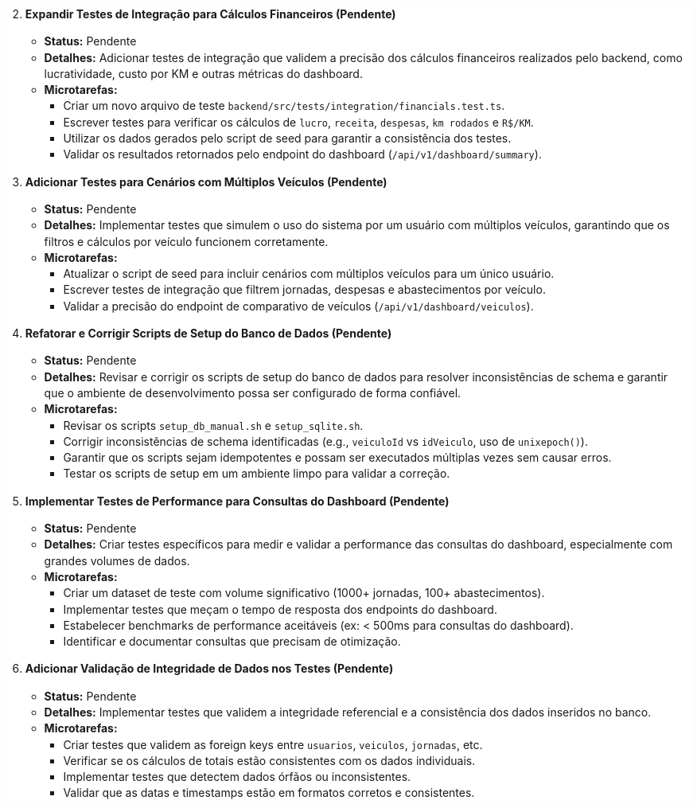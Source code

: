 2.  **Expandir Testes de Integração para Cálculos Financeiros (Pendente)**
    *   **Status:** Pendente
    *   **Detalhes:** Adicionar testes de integração que validem a precisão dos cálculos financeiros realizados pelo backend, como lucratividade, custo por KM e outras métricas do dashboard.
    *   **Microtarefas:**
        *   Criar um novo arquivo de teste `backend/src/tests/integration/financials.test.ts`.
        *   Escrever testes para verificar os cálculos de `lucro`, `receita`, `despesas`, `km rodados` e `R$/KM`.
        *   Utilizar os dados gerados pelo script de seed para garantir a consistência dos testes.
        *   Validar os resultados retornados pelo endpoint do dashboard (`/api/v1/dashboard/summary`).

3.  **Adicionar Testes para Cenários com Múltiplos Veículos (Pendente)**
    *   **Status:** Pendente
    *   **Detalhes:** Implementar testes que simulem o uso do sistema por um usuário com múltiplos veículos, garantindo que os filtros e cálculos por veículo funcionem corretamente.
    *   **Microtarefas:**
        *   Atualizar o script de seed para incluir cenários com múltiplos veículos para um único usuário.
        *   Escrever testes de integração que filtrem jornadas, despesas e abastecimentos por veículo.
        *   Validar a precisão do endpoint de comparativo de veículos (`/api/v1/dashboard/veiculos`).

4.  **Refatorar e Corrigir Scripts de Setup do Banco de Dados (Pendente)**
    *   **Status:** Pendente
    *   **Detalhes:** Revisar e corrigir os scripts de setup do banco de dados para resolver inconsistências de schema e garantir que o ambiente de desenvolvimento possa ser configurado de forma confiável.
    *   **Microtarefas:**
        *   Revisar os scripts `setup_db_manual.sh` e `setup_sqlite.sh`.
        *   Corrigir inconsistências de schema identificadas (e.g., `veiculoId` vs `idVeiculo`, uso de `unixepoch()`).
        *   Garantir que os scripts sejam idempotentes e possam ser executados múltiplas vezes sem causar erros.
        *   Testar os scripts de setup em um ambiente limpo para validar a correção.

5.  **Implementar Testes de Performance para Consultas do Dashboard (Pendente)**
    *   **Status:** Pendente
    *   **Detalhes:** Criar testes específicos para medir e validar a performance das consultas do dashboard, especialmente com grandes volumes de dados.
    *   **Microtarefas:**
        *   Criar um dataset de teste com volume significativo (1000+ jornadas, 100+ abastecimentos).
        *   Implementar testes que meçam o tempo de resposta dos endpoints do dashboard.
        *   Estabelecer benchmarks de performance aceitáveis (ex: < 500ms para consultas do dashboard).
        *   Identificar e documentar consultas que precisam de otimização.

6.  **Adicionar Validação de Integridade de Dados nos Testes (Pendente)**
    *   **Status:** Pendente
    *   **Detalhes:** Implementar testes que validem a integridade referencial e a consistência dos dados inseridos no banco.
    *   **Microtarefas:**
        *   Criar testes que validem as foreign keys entre `usuarios`, `veiculos`, `jornadas`, etc.
        *   Verificar se os cálculos de totais estão consistentes com os dados individuais.
        *   Implementar testes que detectem dados órfãos ou inconsistentes.
        *   Validar que as datas e timestamps estão em formatos corretos e consistentes.
